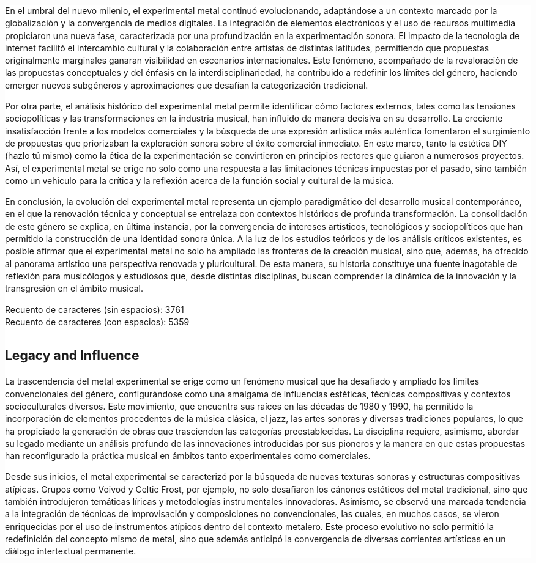 En el umbral del nuevo milenio, el experimental metal continuó evolucionando, adaptándose a un
contexto marcado por la globalización y la convergencia de medios digitales. La integración de
elementos electrónicos y el uso de recursos multimedia propiciaron una nueva fase, caracterizada por
una profundización en la experimentación sonora. El impacto de la tecnología de internet facilitó el
intercambio cultural y la colaboración entre artistas de distintas latitudes, permitiendo que
propuestas originalmente marginales ganaran visibilidad en escenarios internacionales. Este
fenómeno, acompañado de la revaloración de las propuestas conceptuales y del énfasis en la
interdisciplinariedad, ha contribuido a redefinir los límites del género, haciendo emerger nuevos
subgéneros y aproximaciones que desafían la categorización tradicional.

Por otra parte, el análisis histórico del experimental metal permite identificar cómo factores
externos, tales como las tensiones sociopolíticas y las transformaciones en la industria musical,
han influido de manera decisiva en su desarrollo. La creciente insatisfacción frente a los modelos
comerciales y la búsqueda de una expresión artística más auténtica fomentaron el surgimiento de
propuestas que priorizaban la exploración sonora sobre el éxito comercial inmediato. En este marco,
tanto la estética DIY (hazlo tú mismo) como la ética de la experimentación se convirtieron en
principios rectores que guiaron a numerosos proyectos. Así, el experimental metal se erige no solo
como una respuesta a las limitaciones técnicas impuestas por el pasado, sino también como un
vehículo para la crítica y la reflexión acerca de la función social y cultural de la música.

En conclusión, la evolución del experimental metal representa un ejemplo paradigmático del
desarrollo musical contemporáneo, en el que la renovación técnica y conceptual se entrelaza con
contextos históricos de profunda transformación. La consolidación de este género se explica, en
última instancia, por la convergencia de intereses artísticos, tecnológicos y sociopolíticos que han
permitido la construcción de una identidad sonora única. A la luz de los estudios teóricos y de los
análisis críticos existentes, es posible afirmar que el experimental metal no solo ha ampliado las
fronteras de la creación musical, sino que, además, ha ofrecido al panorama artístico una
perspectiva renovada y pluricultural. De esta manera, su historia constituye una fuente inagotable
de reflexión para musicólogos y estudiosos que, desde distintas disciplinas, buscan comprender la
dinámica de la innovación y la transgresión en el ámbito musical.

Recuento de caracteres (sin espacios): 3761  
Recuento de caracteres (con espacios): 5359

## Legacy and Influence

La trascendencia del metal experimental se erige como un fenómeno musical que ha desafiado y
ampliado los límites convencionales del género, configurándose como una amalgama de influencias
estéticas, técnicas compositivas y contextos socioculturales diversos. Este movimiento, que
encuentra sus raíces en las décadas de 1980 y 1990, ha permitido la incorporación de elementos
procedentes de la música clásica, el jazz, las artes sonoras y diversas tradiciones populares, lo
que ha propiciado la generación de obras que trascienden las categorías preestablecidas. La
disciplina requiere, asimismo, abordar su legado mediante un análisis profundo de las innovaciones
introducidas por sus pioneros y la manera en que estas propuestas han reconfigurado la práctica
musical en ámbitos tanto experimentales como comerciales.

Desde sus inicios, el metal experimental se caracterizó por la búsqueda de nuevas texturas sonoras y
estructuras compositivas atípicas. Grupos como Voivod y Celtic Frost, por ejemplo, no solo
desafiaron los cánones estéticos del metal tradicional, sino que también introdujeron temáticas
líricas y metodologías instrumentales innovadoras. Asimismo, se observó una marcada tendencia a la
integración de técnicas de improvisación y composiciones no convencionales, las cuales, en muchos
casos, se vieron enriquecidas por el uso de instrumentos atípicos dentro del contexto metalero. Este
proceso evolutivo no solo permitió la redefinición del concepto mismo de metal, sino que además
anticipó la convergencia de diversas corrientes artísticas en un diálogo intertextual permanente.
